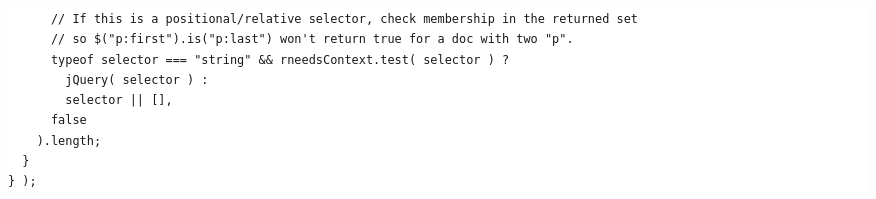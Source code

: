 	      // If this is a positional/relative selector, check membership in the returned set
	      // so $("p:first").is("p:last") won't return true for a doc with two "p".
	      typeof selector === "string" && rneedsContext.test( selector ) ?
	        jQuery( selector ) :
	        selector || [],
	      false
	    ).length;
	  }
	} );

	